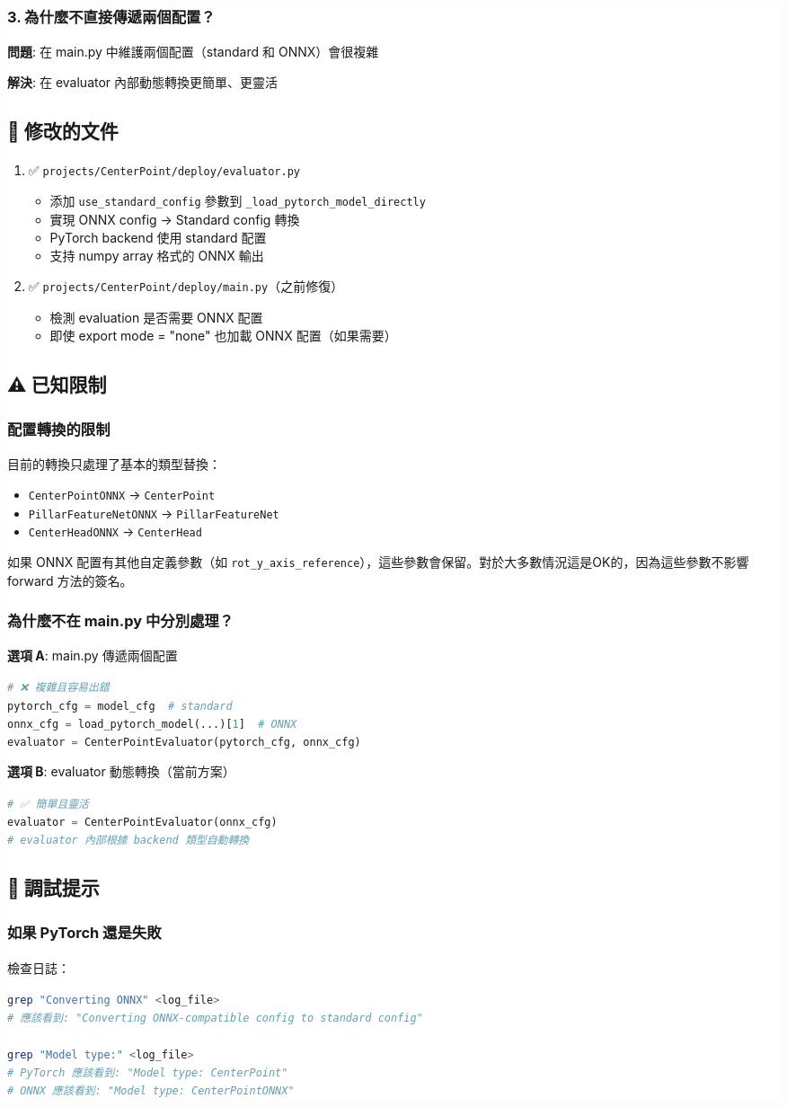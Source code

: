 ### 3. 為什麼不直接傳遞兩個配置？

**問題**: 在 main.py 中維護兩個配置（standard 和 ONNX）會很複雜

**解決**: 在 evaluator 內部動態轉換更簡單、更靈活

## 📁 修改的文件

1. ✅ `projects/CenterPoint/deploy/evaluator.py`
   - 添加 `use_standard_config` 參數到 `_load_pytorch_model_directly`
   - 實現 ONNX config → Standard config 轉換
   - PyTorch backend 使用 standard 配置
   - 支持 numpy array 格式的 ONNX 輸出

2. ✅ `projects/CenterPoint/deploy/main.py`（之前修復）
   - 檢測 evaluation 是否需要 ONNX 配置
   - 即使 export mode = "none" 也加載 ONNX 配置（如果需要）

## ⚠️ 已知限制

### 配置轉換的限制

目前的轉換只處理了基本的類型替換：
- `CenterPointONNX` → `CenterPoint`
- `PillarFeatureNetONNX` → `PillarFeatureNet`
- `CenterHeadONNX` → `CenterHead`

如果 ONNX 配置有其他自定義參數（如 `rot_y_axis_reference`），這些參數會保留。對於大多數情況這是OK的，因為這些參數不影響 forward 方法的簽名。

### 為什麼不在 main.py 中分別處理？

**選項 A**: main.py 傳遞兩個配置
```python
# ❌ 複雜且容易出錯
pytorch_cfg = model_cfg  # standard
onnx_cfg = load_pytorch_model(...)[1]  # ONNX
evaluator = CenterPointEvaluator(pytorch_cfg, onnx_cfg)
```

**選項 B**: evaluator 動態轉換（當前方案）
```python
# ✅ 簡單且靈活
evaluator = CenterPointEvaluator(onnx_cfg)
# evaluator 內部根據 backend 類型自動轉換
```

## 🐛 調試提示

### 如果 PyTorch 還是失敗

檢查日誌：
```bash
grep "Converting ONNX" <log_file>
# 應該看到: "Converting ONNX-compatible config to standard config"

grep "Model type:" <log_file>
# PyTorch 應該看到: "Model type: CenterPoint"
# ONNX 應該看到: "Model type: CenterPointONNX"
```
